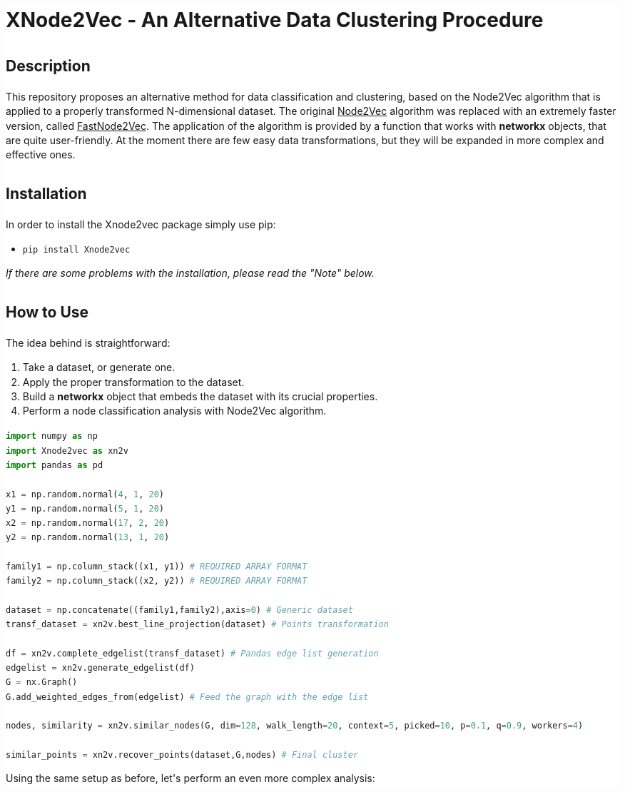 # XNode2Vec - An Alternative Data Clustering Procedure
Description
-----------
This repository proposes an alternative method for data classification and clustering, based on the Node2Vec algorithm that is applied to a properly transformed N-dimensional dataset.
The original [Node2Vec](https://github.com/aditya-grover/node2vec) algorithm was replaced with an extremely faster version, called [FastNode2Vec](https://github.com/louisabraham/fastnode2vec). The application of the algorithm is provided by a function that works with **networkx** objects, that are quite user-friendly. At the moment there are few easy data transformations, but they will be expanded in more complex and effective ones.

Installation
------------
In order to install the Xnode2vec package simply use pip:

- ``` pip install Xnode2vec ```

*If there are some problems with the installation, please read the "Note" below.*

How to Use
----------
The idea behind is straightforward: 
1. Take a dataset, or generate one. 
2. Apply the proper transformation to the dataset.
3. Build a **networkx** object that embeds the dataset with its crucial properties.
4. Perform a node classification analysis with Node2Vec algorithm.

```python
import numpy as np
import Xnode2vec as xn2v
import pandas as pd

x1 = np.random.normal(4, 1, 20)
y1 = np.random.normal(5, 1, 20)
x2 = np.random.normal(17, 2, 20)
y2 = np.random.normal(13, 1, 20)

family1 = np.column_stack((x1, y1)) # REQUIRED ARRAY FORMAT
family2 = np.column_stack((x2, y2)) # REQUIRED ARRAY FORMAT

dataset = np.concatenate((family1,family2),axis=0) # Generic dataset
transf_dataset = xn2v.best_line_projection(dataset) # Points transformation

df = xn2v.complete_edgelist(transf_dataset) # Pandas edge list generation
edgelist = xn2v.generate_edgelist(df)
G = nx.Graph()
G.add_weighted_edges_from(edgelist) # Feed the graph with the edge list

nodes, similarity = xn2v.similar_nodes(G, dim=128, walk_length=20, context=5, picked=10, p=0.1, q=0.9, workers=4)

similar_points = xn2v.recover_points(dataset,G,nodes) # Final cluster
```
Using the same setup as before, let's perform an even more complex analysis:
